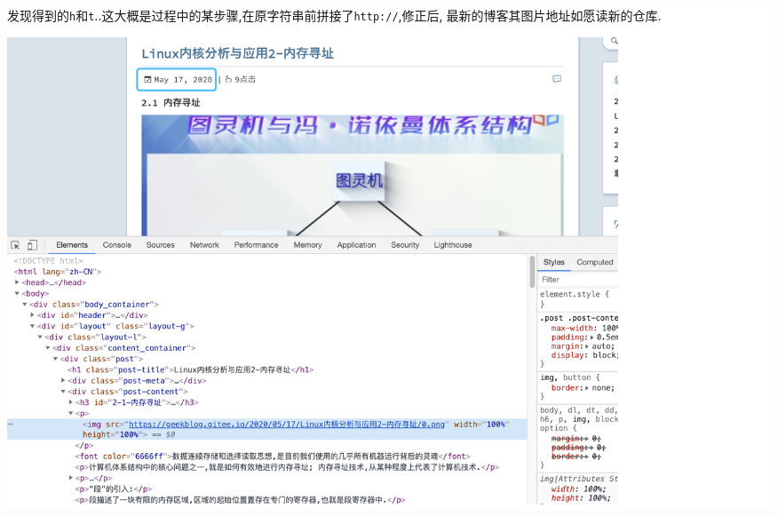 发现得到的`h`和`t`..这大概是过程中的某步骤,在原字符串前拼接了`http://`,修正后, 最新的博客其图片地址如愿读新的仓库.

<img src="博客优化3-悬崖山庄奇案/2.png" width = 80% height = 100% />
